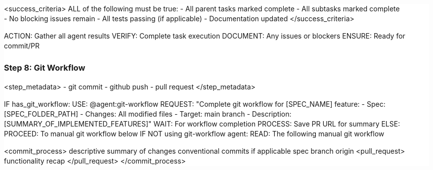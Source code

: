 <success_criteria>
  ALL of the following must be true:
    - All parent tasks marked complete
    - All subtasks marked complete  
    - No blocking issues remain
    - All tests passing (if applicable)
    - Documentation updated
</success_criteria>

<instructions>
  ACTION: Gather all agent results
  VERIFY: Complete task execution
  DOCUMENT: Any issues or blockers
  ENSURE: Ready for commit/PR
</instructions>

</step>

<step number="8" name="git_workflow">

### Step 8: Git Workflow

<step_metadata>
  <creates>
    - git commit
    - github push
    - pull request
  </creates>
</step_metadata>

<instructions>
  IF has_git_workflow:
    USE: @agent:git-workflow
    REQUEST: "Complete git workflow for [SPEC_NAME] feature:
              - Spec: [SPEC_FOLDER_PATH]
              - Changes: All modified files
              - Target: main branch
              - Description: [SUMMARY_OF_IMPLEMENTED_FEATURES]"
    WAIT: For workflow completion
    PROCESS: Save PR URL for summary
  ELSE:
    PROCEED: To manual git workflow below
</instructions>

<conditional-block context-check="manual-git-workflow">
IF NOT using git-workflow agent:
  READ: The following manual git workflow

<commit_process>
  <commit>
    <message>descriptive summary of changes</message>
    <format>conventional commits if applicable</format>
  </commit>
  <push>
    <target>spec branch</target>
    <remote>origin</remote>
  </push>
  <pull_request>
    <title>descriptive PR title</title>
    <description>functionality recap</description>
  </pull_request>
</commit_process>
